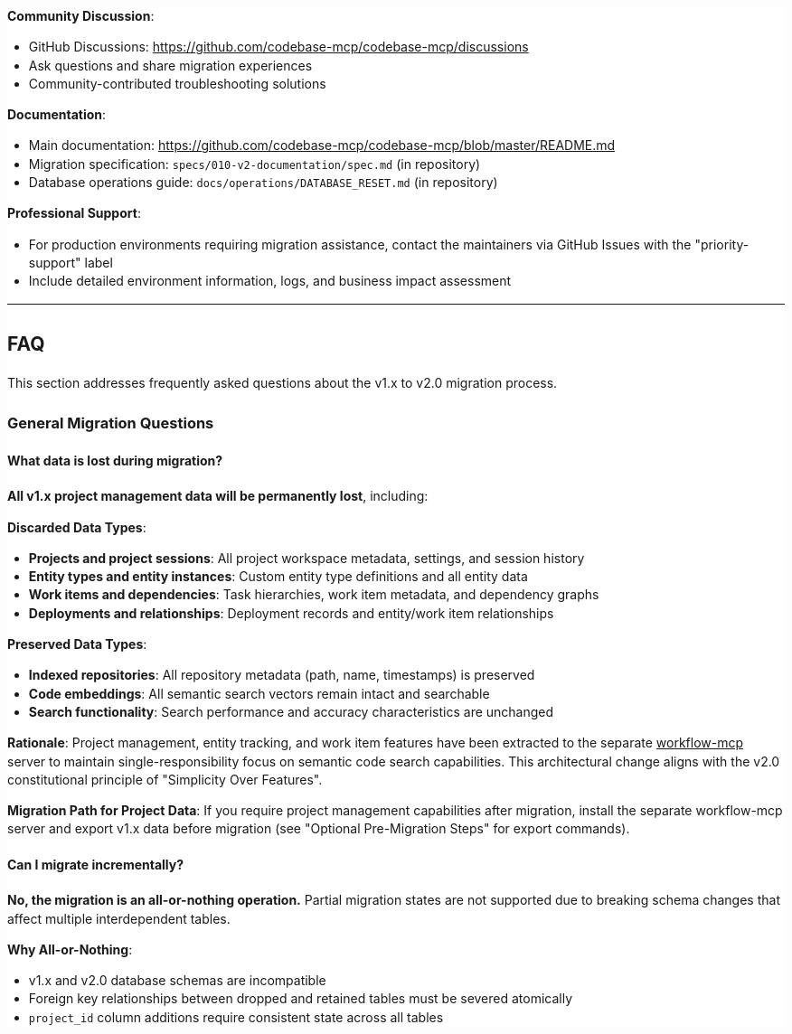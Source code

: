 **Community Discussion**:
- GitHub Discussions: https://github.com/codebase-mcp/codebase-mcp/discussions
- Ask questions and share migration experiences
- Community-contributed troubleshooting solutions

**Documentation**:
- Main documentation: https://github.com/codebase-mcp/codebase-mcp/blob/master/README.md
- Migration specification: `specs/010-v2-documentation/spec.md` (in repository)
- Database operations guide: `docs/operations/DATABASE_RESET.md` (in repository)

**Professional Support**:
- For production environments requiring migration assistance, contact the maintainers via GitHub Issues with the "priority-support" label
- Include detailed environment information, logs, and business impact assessment

---

## FAQ

This section addresses frequently asked questions about the v1.x to v2.0 migration process.

### General Migration Questions

#### What data is lost during migration?

**All v1.x project management data will be permanently lost**, including:

**Discarded Data Types**:
- **Projects and project sessions**: All project workspace metadata, settings, and session history
- **Entity types and entity instances**: Custom entity type definitions and all entity data
- **Work items and dependencies**: Task hierarchies, work item metadata, and dependency graphs
- **Deployments and relationships**: Deployment records and entity/work item relationships

**Preserved Data Types**:
- **Indexed repositories**: All repository metadata (path, name, timestamps) is preserved
- **Code embeddings**: All semantic search vectors remain intact and searchable
- **Search functionality**: Search performance and accuracy characteristics are unchanged

**Rationale**: Project management, entity tracking, and work item features have been extracted to the separate [workflow-mcp](https://github.com/workflow-mcp) server to maintain single-responsibility focus on semantic code search capabilities. This architectural change aligns with the v2.0 constitutional principle of "Simplicity Over Features".

**Migration Path for Project Data**: If you require project management capabilities after migration, install the separate workflow-mcp server and export v1.x data before migration (see "Optional Pre-Migration Steps" for export commands).

#### Can I migrate incrementally?

**No, the migration is an all-or-nothing operation.** Partial migration states are not supported due to breaking schema changes that affect multiple interdependent tables.

**Why All-or-Nothing**:
- v1.x and v2.0 database schemas are incompatible
- Foreign key relationships between dropped and retained tables must be severed atomically
- `project_id` column additions require consistent state across all tables
